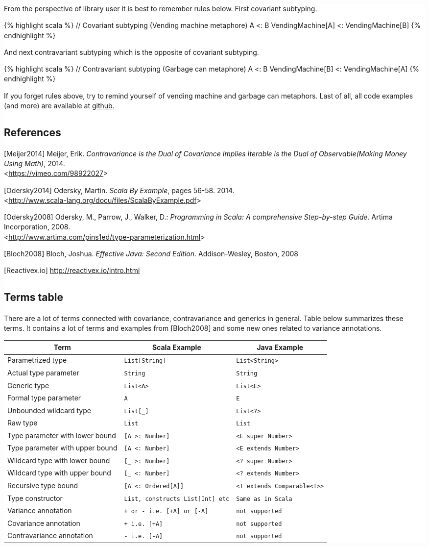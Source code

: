 From the perspective of library user it is best to remember rules below. First covariant subtyping.

{% highlight scala %}
// Covariant subtyping (Vending machine metaphore)
               A  <:                B
VendingMachine[A] <: VendingMachine[B]
{% endhighlight %}

And next contravariant subtyping which is the opposite of covariant subtyping.

{% highlight scala %}
// Contravariant subtyping (Garbage can metaphore)
               A  <:                B
VendingMachine[B] <: VendingMachine[A]
{% endhighlight %}

If you forget rules above, try to remind yourself of vending machine and garbage can metaphors. Last of all, all code examples (and more) are available at [github](https://github.com/kamkor/covariance-and-contravariance-examples).

## References ##

[Meijer2014] Meijer, Erik. _Contravariance is the Dual of Covariance Implies Iterable is the Dual of Observable(Making Money Using Math)_, 2014.<br/><<https://vimeo.com/98922027>>

[Odersky2014] Odersky, Martin. _Scala By Example_, pages 56-58. 2014.<br/><<http://www.scala-lang.org/docu/files/ScalaByExample.pdf>>

[Odersky2008] Odersky, M., Parrow, J., Walker, D.: _Programming in Scala: A comprehensive Step-by-step Guide_. Artima Incorporation, 2008.<br/><<http://www.artima.com/pins1ed/type-parameterization.html>>

[Bloch2008] Bloch, Joshua. _Effective Java: Second Edition_. Addison-Wesley, Boston, 2008

[Reactivex.io] http://reactivex.io/intro.html

## Terms table ##

There are a lot of terms connected with covariance, contravariance and generics in general. Table below summarizes these terms. It contains a lot of terms and examples from [Bloch2008] and some new ones related to variance annotations. 

Term  | Scala Example | Java Example
-------------------------------- | -------------------------------- | --------------------------------
Parametrized type                | ```List[String]```               | ```List<String>```
Actual type parameter            | ```String```                     | ```String```
Generic type                     | ```List<A>```                    | ```List<E>```
Formal type parameter            | ```A```                          | ```E```
Unbounded wildcard type          | ```List[_]```                    | ```List<?>```
Raw type             | ```List```             | ```List```
Type parameter with lower bound  | ```[A >: Number]```              | ```<E super Number>```
Type parameter with upper bound  | ```[A <: Number]```                    | ```<E extends Number>```
Wildcard type with lower bound   | ```[_ >: Number]```          | ```<? super Number>```
Wildcard type with upper bound   | ```[_ <: Number]```          | ```<? extends Number>```
Recursive type bound       | ```[A <: Ordered[A]]```        | ```<T extends Comparable<T>>```
Type constructor         | ```List, constructs List[Int] etc```   | ```Same as in Scala```
Variance annotation              | ```+ or - i.e. [+A] or [-A]```          | ```not supported```
Covariance annotation            | ```+ i.e. [+A]```                       | ```not supported```
Contravariance annotation        | ```- i.e. [-A]```                       | ```not supported```


